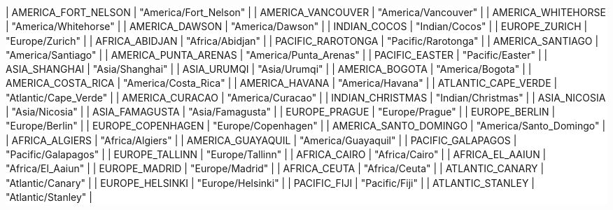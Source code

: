 | AMERICA_FORT_NELSON | &quot;America/Fort_Nelson&quot; |
| AMERICA_VANCOUVER | &quot;America/Vancouver&quot; |
| AMERICA_WHITEHORSE | &quot;America/Whitehorse&quot; |
| AMERICA_DAWSON | &quot;America/Dawson&quot; |
| INDIAN_COCOS | &quot;Indian/Cocos&quot; |
| EUROPE_ZURICH | &quot;Europe/Zurich&quot; |
| AFRICA_ABIDJAN | &quot;Africa/Abidjan&quot; |
| PACIFIC_RAROTONGA | &quot;Pacific/Rarotonga&quot; |
| AMERICA_SANTIAGO | &quot;America/Santiago&quot; |
| AMERICA_PUNTA_ARENAS | &quot;America/Punta_Arenas&quot; |
| PACIFIC_EASTER | &quot;Pacific/Easter&quot; |
| ASIA_SHANGHAI | &quot;Asia/Shanghai&quot; |
| ASIA_URUMQI | &quot;Asia/Urumqi&quot; |
| AMERICA_BOGOTA | &quot;America/Bogota&quot; |
| AMERICA_COSTA_RICA | &quot;America/Costa_Rica&quot; |
| AMERICA_HAVANA | &quot;America/Havana&quot; |
| ATLANTIC_CAPE_VERDE | &quot;Atlantic/Cape_Verde&quot; |
| AMERICA_CURACAO | &quot;America/Curacao&quot; |
| INDIAN_CHRISTMAS | &quot;Indian/Christmas&quot; |
| ASIA_NICOSIA | &quot;Asia/Nicosia&quot; |
| ASIA_FAMAGUSTA | &quot;Asia/Famagusta&quot; |
| EUROPE_PRAGUE | &quot;Europe/Prague&quot; |
| EUROPE_BERLIN | &quot;Europe/Berlin&quot; |
| EUROPE_COPENHAGEN | &quot;Europe/Copenhagen&quot; |
| AMERICA_SANTO_DOMINGO | &quot;America/Santo_Domingo&quot; |
| AFRICA_ALGIERS | &quot;Africa/Algiers&quot; |
| AMERICA_GUAYAQUIL | &quot;America/Guayaquil&quot; |
| PACIFIC_GALAPAGOS | &quot;Pacific/Galapagos&quot; |
| EUROPE_TALLINN | &quot;Europe/Tallinn&quot; |
| AFRICA_CAIRO | &quot;Africa/Cairo&quot; |
| AFRICA_EL_AAIUN | &quot;Africa/El_Aaiun&quot; |
| EUROPE_MADRID | &quot;Europe/Madrid&quot; |
| AFRICA_CEUTA | &quot;Africa/Ceuta&quot; |
| ATLANTIC_CANARY | &quot;Atlantic/Canary&quot; |
| EUROPE_HELSINKI | &quot;Europe/Helsinki&quot; |
| PACIFIC_FIJI | &quot;Pacific/Fiji&quot; |
| ATLANTIC_STANLEY | &quot;Atlantic/Stanley&quot; |